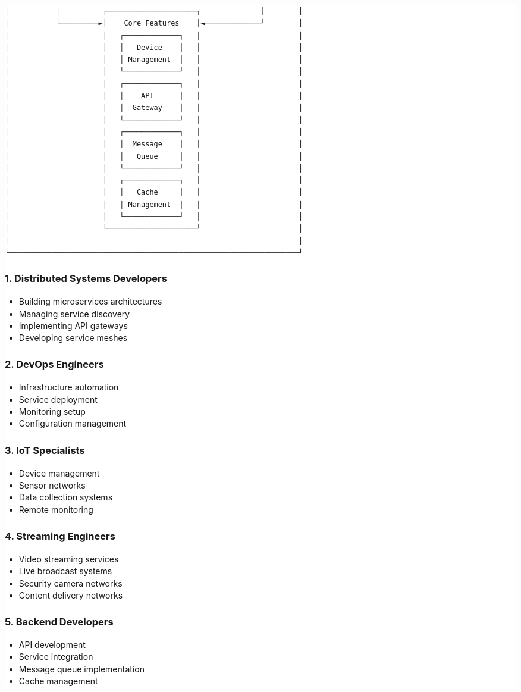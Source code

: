 ```ascii
│           │          ┌─────────────────────┐              │        │
│           └─────────►│    Core Features    │◄─────────────┘        │
│                      │   ┌─────────────┐   │                       │
│                      │   │   Device    │   │                       │
│                      │   │ Management  │   │                       │
│                      │   └─────────────┘   │                       │
│                      │   ┌─────────────┐   │                       │
│                      │   │    API      │   │                       │
│                      │   │  Gateway    │   │                       │
│                      │   └─────────────┘   │                       │
│                      │   ┌─────────────┐   │                       │
│                      │   │  Message    │   │                       │
│                      │   │   Queue     │   │                       │
│                      │   └─────────────┘   │                       │
│                      │   ┌─────────────┐   │                       │
│                      │   │   Cache     │   │                       │
│                      │   │ Management  │   │                       │
│                      │   └─────────────┘   │                       │
│                      └─────────────────────┘                       │
│                                                                    │
└────────────────────────────────────────────────────────────────────┘
```

### 1. Distributed Systems Developers
- Building microservices architectures
- Managing service discovery
- Implementing API gateways
- Developing service meshes

### 2. DevOps Engineers
- Infrastructure automation
- Service deployment
- Monitoring setup
- Configuration management

### 3. IoT Specialists
- Device management
- Sensor networks
- Data collection systems
- Remote monitoring

### 4. Streaming Engineers
- Video streaming services
- Live broadcast systems
- Security camera networks
- Content delivery networks

### 5. Backend Developers
- API development
- Service integration
- Message queue implementation
- Cache management
